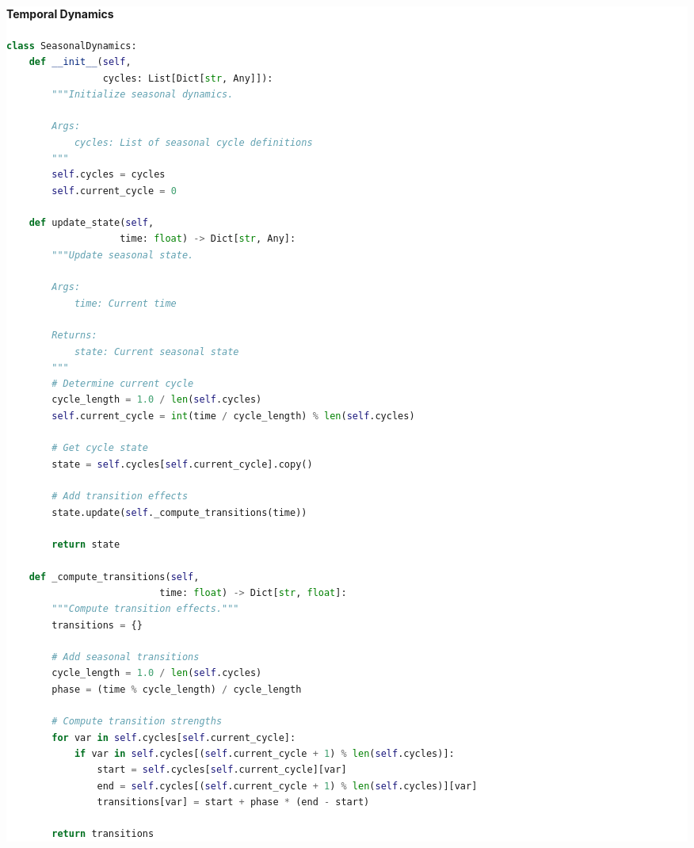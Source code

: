 #### Temporal Dynamics
```python
class SeasonalDynamics:
    def __init__(self,
                 cycles: List[Dict[str, Any]]):
        """Initialize seasonal dynamics.
        
        Args:
            cycles: List of seasonal cycle definitions
        """
        self.cycles = cycles
        self.current_cycle = 0
        
    def update_state(self,
                    time: float) -> Dict[str, Any]:
        """Update seasonal state.
        
        Args:
            time: Current time
            
        Returns:
            state: Current seasonal state
        """
        # Determine current cycle
        cycle_length = 1.0 / len(self.cycles)
        self.current_cycle = int(time / cycle_length) % len(self.cycles)
        
        # Get cycle state
        state = self.cycles[self.current_cycle].copy()
        
        # Add transition effects
        state.update(self._compute_transitions(time))
        
        return state
    
    def _compute_transitions(self,
                           time: float) -> Dict[str, float]:
        """Compute transition effects."""
        transitions = {}
        
        # Add seasonal transitions
        cycle_length = 1.0 / len(self.cycles)
        phase = (time % cycle_length) / cycle_length
        
        # Compute transition strengths
        for var in self.cycles[self.current_cycle]:
            if var in self.cycles[(self.current_cycle + 1) % len(self.cycles)]:
                start = self.cycles[self.current_cycle][var]
                end = self.cycles[(self.current_cycle + 1) % len(self.cycles)][var]
                transitions[var] = start + phase * (end - start)
        
        return transitions
```
